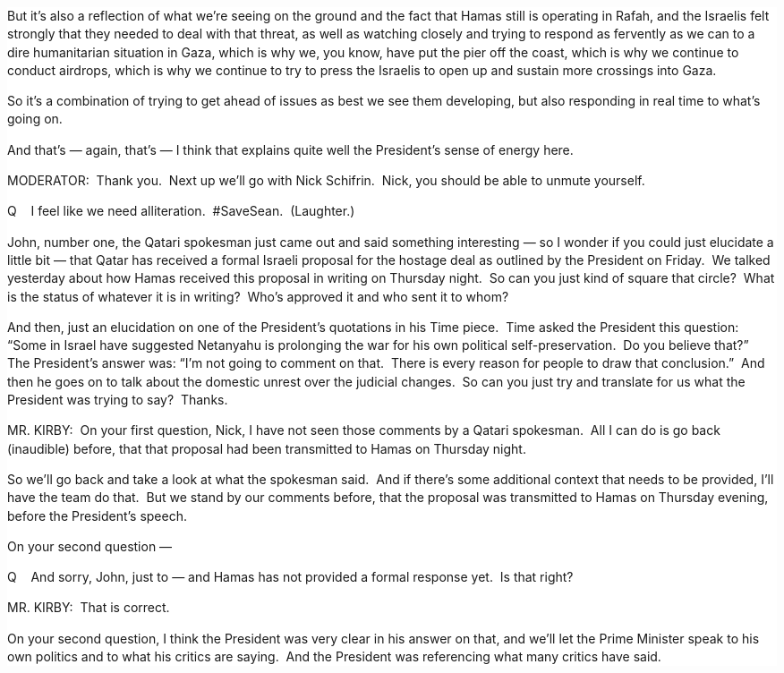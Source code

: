 But it’s also a reflection of what we’re seeing on the ground and the
fact that Hamas still is operating in Rafah, and the Israelis felt
strongly that they needed to deal with that threat, as well as watching
closely and trying to respond as fervently as we can to a dire
humanitarian situation in Gaza, which is why we, you know, have put the
pier off the coast, which is why we continue to conduct airdrops, which
is why we continue to try to press the Israelis to open up and sustain
more crossings into Gaza. 

So it’s a combination of trying to get ahead of issues as best we see
them developing, but also responding in real time to what’s going on. 

And that’s — again, that’s — I think that explains quite well the
President’s sense of energy here. 

MODERATOR:  Thank you.  Next up we’ll go with Nick Schifrin.  Nick, you
should be able to unmute yourself. 

Q    I feel like we need alliteration.  \#SaveSean.  (Laughter.)

John, number one, the Qatari spokesman just came out and said something
interesting — so I wonder if you could just elucidate a little bit —
that Qatar has received a formal Israeli proposal for the hostage deal
as outlined by the President on Friday.  We talked yesterday about how
Hamas received this proposal in writing on Thursday night.  So can you
just kind of square that circle?  What is the status of whatever it is
in writing?  Who’s approved it and who sent it to whom?

And then, just an elucidation on one of the President’s quotations in
his Time piece.  Time asked the President this question: “Some in Israel
have suggested Netanyahu is prolonging the war for his own political
self-preservation.  Do you believe that?”  The President’s answer was:
“I’m not going to comment on that.  There is every reason for people to
draw that conclusion.”  And then he goes on to talk about the domestic
unrest over the judicial changes.  So can you just try and translate for
us what the President was trying to say?  Thanks.

MR. KIRBY:  On your first question, Nick, I have not seen those comments
by a Qatari spokesman.  All I can do is go back (inaudible) before, that
that proposal had been transmitted to Hamas on Thursday night. 

So we’ll go back and take a look at what the spokesman said.  And if
there’s some additional context that needs to be provided, I’ll have the
team do that.  But we stand by our comments before, that the proposal
was transmitted to Hamas on Thursday evening, before the President’s
speech. 

On your second question —

Q    And sorry, John, just to — and Hamas has not provided a formal
response yet.  Is that right? 

MR. KIRBY:  That is correct.

On your second question, I think the President was very clear in his
answer on that, and we’ll let the Prime Minister speak to his own
politics and to what his critics are saying.  And the President was
referencing what many critics have said. 
